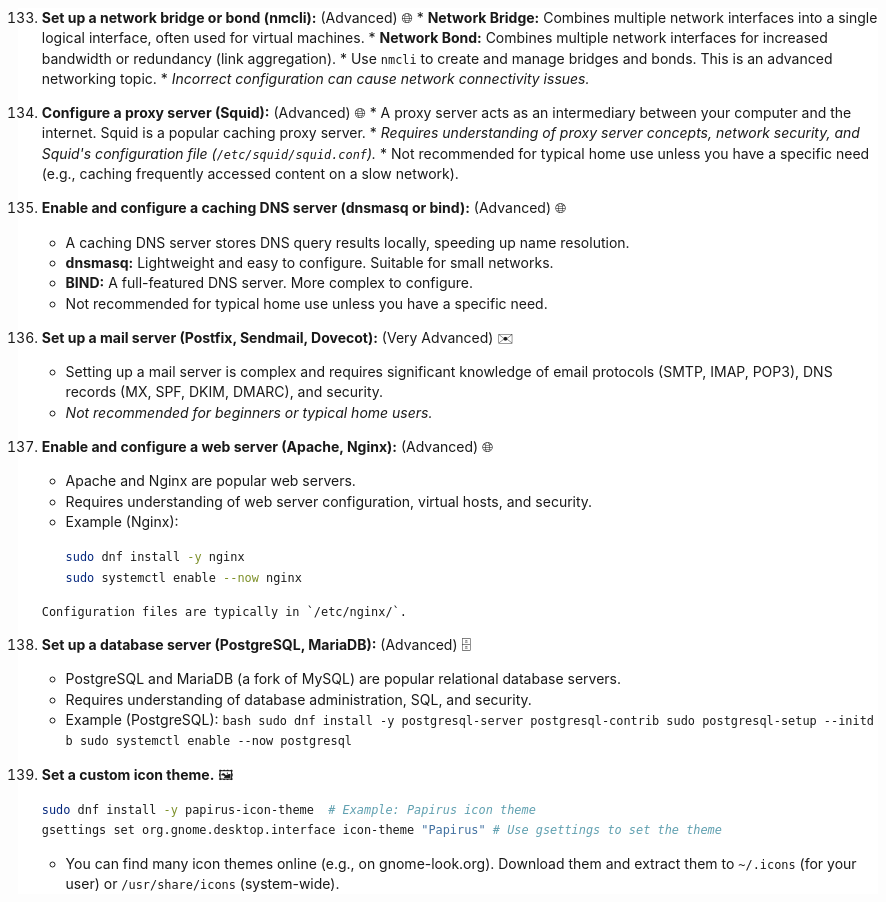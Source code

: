 133. **Set up a network bridge or bond (nmcli):** (Advanced) 🌐
    *   **Network Bridge:** Combines multiple network interfaces into a single logical interface, often used for virtual machines.
    *   **Network Bond:** Combines multiple network interfaces for increased bandwidth or redundancy (link aggregation).
    *   Use `nmcli` to create and manage bridges and bonds. This is an advanced networking topic.
    *   *Incorrect configuration can cause network connectivity issues.*

134. **Configure a proxy server (Squid):** (Advanced) 🌐
    *   A proxy server acts as an intermediary between your computer and the internet. Squid is a popular caching proxy server.
    *   *Requires understanding of proxy server concepts, network security, and Squid's configuration file (`/etc/squid/squid.conf`).*
    *   Not recommended for typical home use unless you have a specific need (e.g., caching frequently accessed content on a slow network).

135. **Enable and configure a caching DNS server (dnsmasq or bind):** (Advanced) 🌐
     *  A caching DNS server stores DNS query results locally, speeding up name resolution.
     *  **dnsmasq:** Lightweight and easy to configure. Suitable for small networks.
     * **BIND:** A full-featured DNS server. More complex to configure.
      * Not recommended for typical home use unless you have a specific need.

136. **Set up a mail server (Postfix, Sendmail, Dovecot):** (Very Advanced) ✉️
     *  Setting up a mail server is complex and requires significant knowledge of email protocols (SMTP, IMAP, POP3), DNS records (MX, SPF, DKIM, DMARC), and security.
     *  *Not recommended for beginners or typical home users.*

137. **Enable and configure a web server (Apache, Nginx):** (Advanced) 🌐
      *  Apache and Nginx are popular web servers.
      *  Requires understanding of web server configuration, virtual hosts, and security.
      *   Example (Nginx):
          ```bash
          sudo dnf install -y nginx
          sudo systemctl enable --now nginx
          ```
         Configuration files are typically in `/etc/nginx/`.

138. **Set up a database server (PostgreSQL, MariaDB):** (Advanced) 🗄️
       * PostgreSQL and MariaDB (a fork of MySQL) are popular relational database servers.
       * Requires understanding of database administration, SQL, and security.
        *   Example (PostgreSQL):
          ```bash
           sudo dnf install -y postgresql-server postgresql-contrib
           sudo postgresql-setup --initdb
           sudo systemctl enable --now postgresql
          ```

139. **Set a custom icon theme.** 🖼️
     ```bash
     sudo dnf install -y papirus-icon-theme  # Example: Papirus icon theme
     gsettings set org.gnome.desktop.interface icon-theme "Papirus" # Use gsettings to set the theme
     ```
     *   You can find many icon themes online (e.g., on gnome-look.org). Download them and extract them to `~/.icons` (for your user) or `/usr/share/icons` (system-wide).
